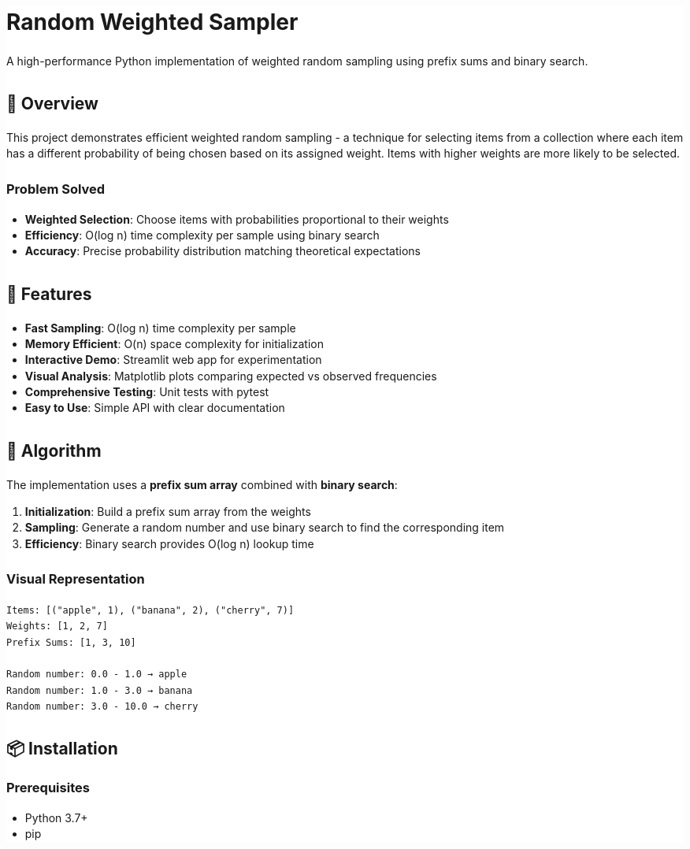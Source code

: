 # Random Weighted Sampler

A high-performance Python implementation of weighted random sampling using prefix sums and binary search.

## 🎯 Overview

This project demonstrates efficient weighted random sampling - a technique for selecting items from a collection where each item has a different probability of being chosen based on its assigned weight. Items with higher weights are more likely to be selected.

### Problem Solved
- **Weighted Selection**: Choose items with probabilities proportional to their weights
- **Efficiency**: O(log n) time complexity per sample using binary search
- **Accuracy**: Precise probability distribution matching theoretical expectations

## 🚀 Features

- **Fast Sampling**: O(log n) time complexity per sample
- **Memory Efficient**: O(n) space complexity for initialization
- **Interactive Demo**: Streamlit web app for experimentation
- **Visual Analysis**: Matplotlib plots comparing expected vs observed frequencies
- **Comprehensive Testing**: Unit tests with pytest
- **Easy to Use**: Simple API with clear documentation

## 🧮 Algorithm

The implementation uses a **prefix sum array** combined with **binary search**:

1. **Initialization**: Build a prefix sum array from the weights
2. **Sampling**: Generate a random number and use binary search to find the corresponding item
3. **Efficiency**: Binary search provides O(log n) lookup time

### Visual Representation

```
Items: [("apple", 1), ("banana", 2), ("cherry", 7)]
Weights: [1, 2, 7]
Prefix Sums: [1, 3, 10]

Random number: 0.0 - 1.0 → apple
Random number: 1.0 - 3.0 → banana  
Random number: 3.0 - 10.0 → cherry
```

## 📦 Installation

### Prerequisites
- Python 3.7+
- pip
